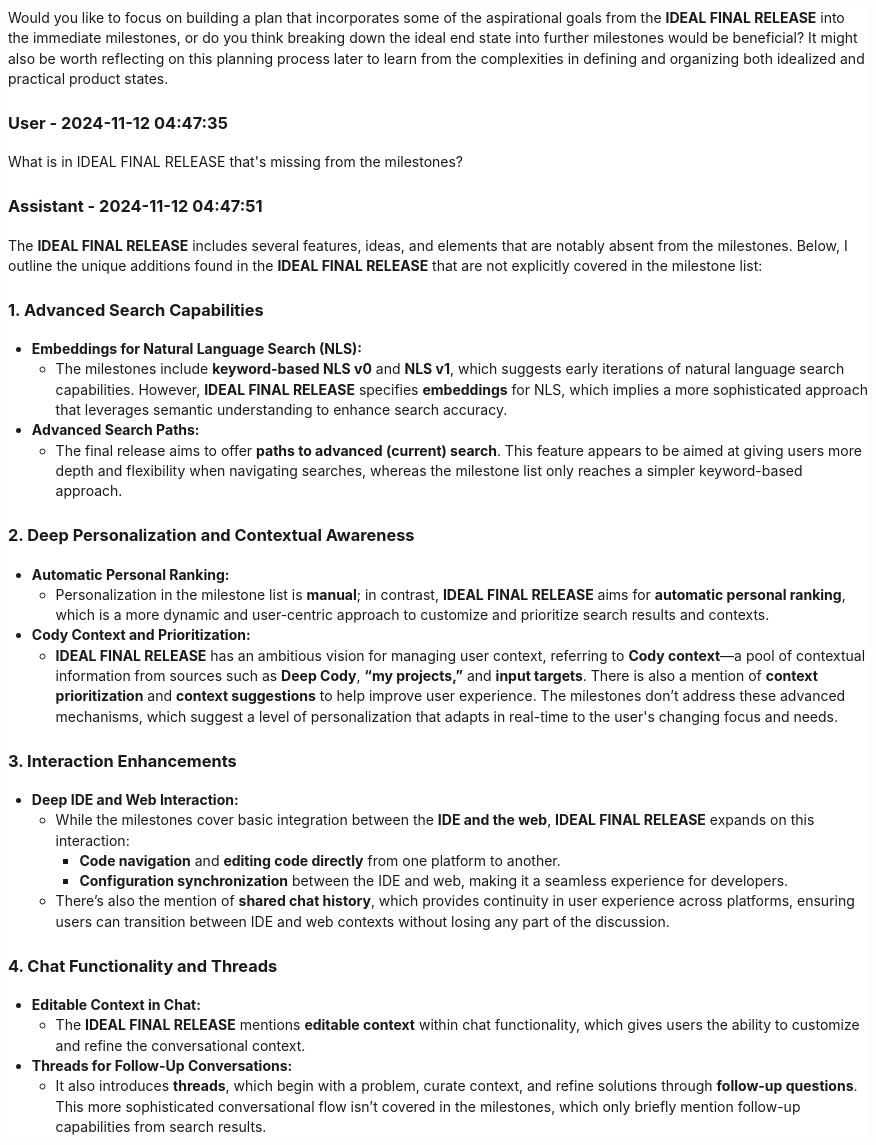 Would you like to focus on building a plan that incorporates some of the aspirational goals from the **IDEAL FINAL RELEASE** into the immediate milestones, or do you think breaking down the ideal end state into further milestones would be beneficial? It might also be worth reflecting on this planning process later to learn from the complexities in defining and organizing both idealized and practical product states.

### User - 2024-11-12 04:47:35

What is in IDEAL FINAL RELEASE that's missing from the milestones? 

### Assistant - 2024-11-12 04:47:51

The **IDEAL FINAL RELEASE** includes several features, ideas, and elements that are notably absent from the milestones. Below, I outline the unique additions found in the **IDEAL FINAL RELEASE** that are not explicitly covered in the milestone list:

### **1. Advanced Search Capabilities**
- **Embeddings for Natural Language Search (NLS):** 
  - The milestones include **keyword-based NLS v0** and **NLS v1**, which suggests early iterations of natural language search capabilities. However, **IDEAL FINAL RELEASE** specifies **embeddings** for NLS, which implies a more sophisticated approach that leverages semantic understanding to enhance search accuracy.
- **Advanced Search Paths:**
  - The final release aims to offer **paths to advanced (current) search**. This feature appears to be aimed at giving users more depth and flexibility when navigating searches, whereas the milestone list only reaches a simpler keyword-based approach.

### **2. Deep Personalization and Contextual Awareness**
- **Automatic Personal Ranking:**
  - Personalization in the milestone list is **manual**; in contrast, **IDEAL FINAL RELEASE** aims for **automatic personal ranking**, which is a more dynamic and user-centric approach to customize and prioritize search results and contexts.
- **Cody Context and Prioritization:**
  - **IDEAL FINAL RELEASE** has an ambitious vision for managing user context, referring to **Cody context**—a pool of contextual information from sources such as **Deep Cody**, **“my projects,”** and **input targets**. There is also a mention of **context prioritization** and **context suggestions** to help improve user experience. The milestones don’t address these advanced mechanisms, which suggest a level of personalization that adapts in real-time to the user's changing focus and needs.

### **3. Interaction Enhancements**
- **Deep IDE and Web Interaction:**
  - While the milestones cover basic integration between the **IDE and the web**, **IDEAL FINAL RELEASE** expands on this interaction:
    - **Code navigation** and **editing code directly** from one platform to another.
    - **Configuration synchronization** between the IDE and web, making it a seamless experience for developers.
  - There’s also the mention of **shared chat history**, which provides continuity in user experience across platforms, ensuring users can transition between IDE and web contexts without losing any part of the discussion.

### **4. Chat Functionality and Threads**
- **Editable Context in Chat:**
  - The **IDEAL FINAL RELEASE** mentions **editable context** within chat functionality, which gives users the ability to customize and refine the conversational context.
- **Threads for Follow-Up Conversations:**
  - It also introduces **threads**, which begin with a problem, curate context, and refine solutions through **follow-up questions**. This more sophisticated conversational flow isn’t covered in the milestones, which only briefly mention follow-up capabilities from search results.
  